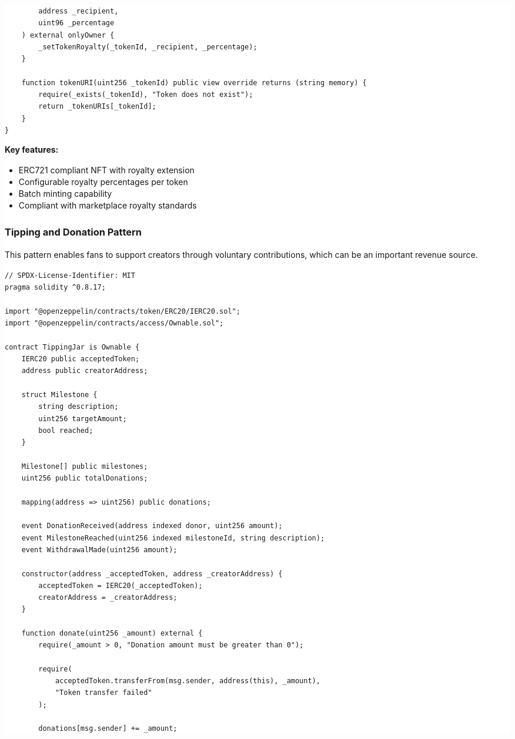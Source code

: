 ```solidity
        address _recipient, 
        uint96 _percentage
    ) external onlyOwner {
        _setTokenRoyalty(_tokenId, _recipient, _percentage);
    }
    
    function tokenURI(uint256 _tokenId) public view override returns (string memory) {
        require(_exists(_tokenId), "Token does not exist");
        return _tokenURIs[_tokenId];
    }
}
```

**Key features:**
- ERC721 compliant NFT with royalty extension
- Configurable royalty percentages per token
- Batch minting capability
- Compliant with marketplace royalty standards

### Tipping and Donation Pattern

This pattern enables fans to support creators through voluntary contributions, which can be an important revenue source.

```solidity
// SPDX-License-Identifier: MIT
pragma solidity ^0.8.17;

import "@openzeppelin/contracts/token/ERC20/IERC20.sol";
import "@openzeppelin/contracts/access/Ownable.sol";

contract TippingJar is Ownable {
    IERC20 public acceptedToken;
    address public creatorAddress;
    
    struct Milestone {
        string description;
        uint256 targetAmount;
        bool reached;
    }
    
    Milestone[] public milestones;
    uint256 public totalDonations;
    
    mapping(address => uint256) public donations;
    
    event DonationReceived(address indexed donor, uint256 amount);
    event MilestoneReached(uint256 indexed milestoneId, string description);
    event WithdrawalMade(uint256 amount);
    
    constructor(address _acceptedToken, address _creatorAddress) {
        acceptedToken = IERC20(_acceptedToken);
        creatorAddress = _creatorAddress;
    }
    
    function donate(uint256 _amount) external {
        require(_amount > 0, "Donation amount must be greater than 0");
        
        require(
            acceptedToken.transferFrom(msg.sender, address(this), _amount),
            "Token transfer failed"
        );
        
        donations[msg.sender] += _amount;
```